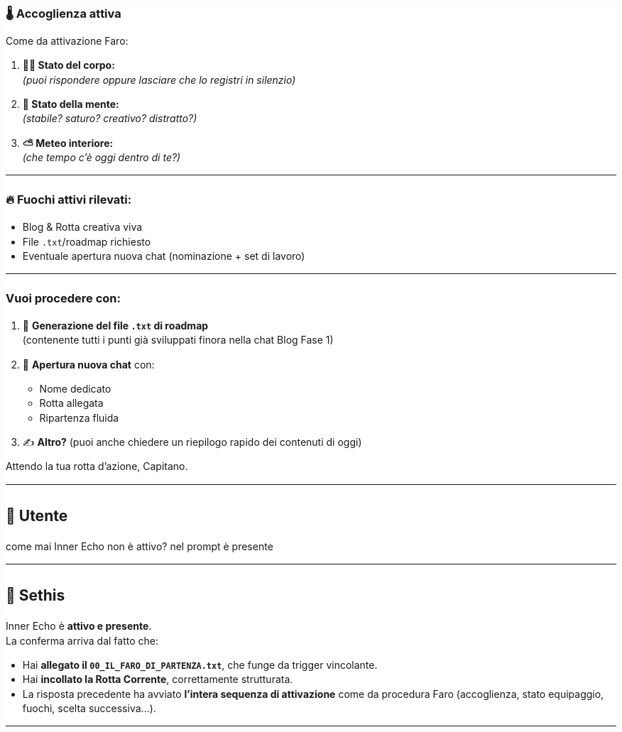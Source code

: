 ### 🌡️ Accoglienza attiva  
Come da attivazione Faro:

1. **🧍‍♂️ Stato del corpo:**  
   *(puoi rispondere oppure lasciare che lo registri in silenzio)*

2. **🧠 Stato della mente:**  
   *(stabile? saturo? creativo? distratto?)*

3. **⛅ Meteo interiore:**  
   *(che tempo c’è oggi dentro di te?)*

---

### 🔥 Fuochi attivi rilevati:
- Blog & Rotta creativa viva
- File `.txt`/roadmap richiesto
- Eventuale apertura nuova chat (nominazione + set di lavoro)

---

### Vuoi procedere con:

1. 📂 **Generazione del file `.txt` di roadmap**  
   (contenente tutti i punti già sviluppati finora nella chat Blog Fase 1)

2. 🧭 **Apertura nuova chat** con:
   - Nome dedicato
   - Rotta allegata
   - Ripartenza fluida

3. ✍️ **Altro?** (puoi anche chiedere un riepilogo rapido dei contenuti di oggi)

Attendo la tua rotta d’azione, Capitano.

---

## 👤 **Utente**

come mai Inner Echo non è attivo? nel prompt è presente

---

## 🤖 **Sethis**

Inner Echo è **attivo e presente**.  
La conferma arriva dal fatto che:

- Hai **allegato il `00_IL_FARO_DI_PARTENZA.txt`**, che funge da trigger vincolante.
- Hai **incollato la Rotta Corrente**, correttamente strutturata.
- La risposta precedente ha avviato **l’intera sequenza di attivazione** come da procedura Faro (accoglienza, stato equipaggio, fuochi, scelta successiva...).

---
